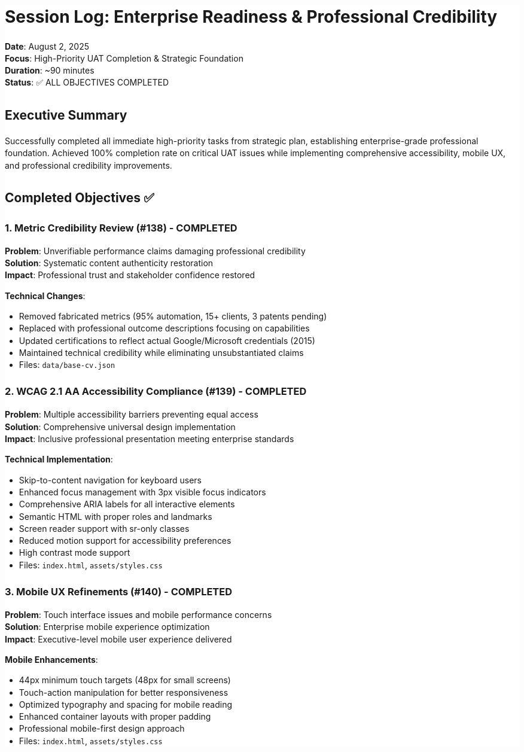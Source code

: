 # Session Log: Enterprise Readiness & Professional Credibility
**Date**: August 2, 2025  
**Focus**: High-Priority UAT Completion & Strategic Foundation  
**Duration**: ~90 minutes  
**Status**: ✅ ALL OBJECTIVES COMPLETED

## Executive Summary

Successfully completed all immediate high-priority tasks from strategic plan, establishing enterprise-grade professional foundation. Achieved 100% completion rate on critical UAT issues while implementing comprehensive accessibility, mobile UX, and professional credibility improvements.

## Completed Objectives ✅

### 1. Metric Credibility Review (#138) - **COMPLETED**
**Problem**: Unverifiable performance claims damaging professional credibility  
**Solution**: Systematic content authenticity restoration  
**Impact**: Professional trust and stakeholder confidence restored

**Technical Changes**:
- Removed fabricated metrics (95% automation, 15+ clients, 3 patents pending)
- Replaced with professional outcome descriptions focusing on capabilities
- Updated certifications to reflect actual Google/Microsoft credentials (2015)  
- Maintained technical credibility while eliminating unsubstantiated claims
- Files: `data/base-cv.json`

### 2. WCAG 2.1 AA Accessibility Compliance (#139) - **COMPLETED**
**Problem**: Multiple accessibility barriers preventing equal access  
**Solution**: Comprehensive universal design implementation  
**Impact**: Inclusive professional presentation meeting enterprise standards

**Technical Implementation**:
- Skip-to-content navigation for keyboard users
- Enhanced focus management with 3px visible focus indicators
- Comprehensive ARIA labels for all interactive elements  
- Semantic HTML with proper roles and landmarks
- Screen reader support with sr-only classes
- Reduced motion support for accessibility preferences
- High contrast mode support
- Files: `index.html`, `assets/styles.css`

### 3. Mobile UX Refinements (#140) - **COMPLETED**
**Problem**: Touch interface issues and mobile performance concerns  
**Solution**: Enterprise mobile experience optimization  
**Impact**: Executive-level mobile user experience delivered

**Mobile Enhancements**:
- 44px minimum touch targets (48px for small screens)
- Touch-action manipulation for better responsiveness
- Optimized typography and spacing for mobile reading
- Enhanced container layouts with proper padding
- Professional mobile-first design approach
- Files: `index.html`, `assets/styles.css`
